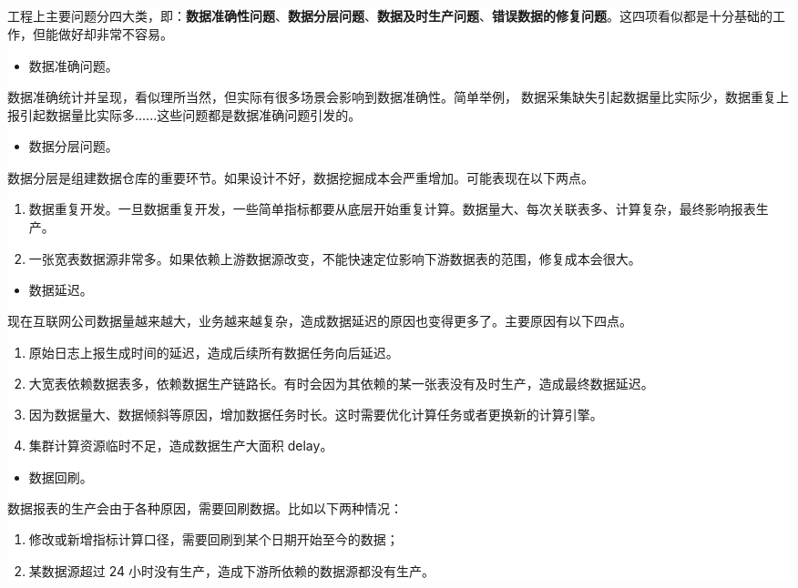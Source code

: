 <p data-nodeid="1190">工程上主要问题分四大类，即：<strong data-nodeid="1344">数据准确性问题</strong>、<strong data-nodeid="1345">数据分层问题</strong>、<strong data-nodeid="1346">数据及时生产问题</strong>、<strong data-nodeid="1347">错误数据的修复问题</strong>。这四项看似都是十分基础的工作，但能做好却非常不容易。</p>
<ul data-nodeid="1191">
<li data-nodeid="1192">
<p data-nodeid="1193">数据准确问题。</p>
</li>
</ul>
<p data-nodeid="1194">数据准确统计并呈现，看似理所当然，但实际有很多场景会影响到数据准确性。简单举例， 数据采集缺失引起数据量比实际少，数据重复上报引起数据量比实际多......这些问题都是数据准确问题引发的。</p>
<ul data-nodeid="1195">
<li data-nodeid="1196">
<p data-nodeid="1197">数据分层问题。</p>
</li>
</ul>
<p data-nodeid="38955" class="">数据分层是组建数据仓库的重要环节。如果设计不好，数据挖掘成本会严重增加。可能表现在以下两点。</p>


<ol data-nodeid="1199">
<li data-nodeid="1200">
<p data-nodeid="1201" class="">数据重复开发。一旦数据重复开发，一些简单指标都要从底层开始重复计算。数据量大、每次关联表多、计算复杂，最终影响报表生产。</p>
</li>
<li data-nodeid="1202" class="">
<p data-nodeid="1203" class="">一张宽表数据源非常多。如果依赖上游数据源改变，不能快速定位影响下游数据表的范围，修复成本会很大。</p>
</li>
</ol>
<ul data-nodeid="1204">
<li data-nodeid="1205">
<p data-nodeid="1206">数据延迟。</p>
</li>
</ul>
<p data-nodeid="40087" class="">现在互联网公司数据量越来越大，业务越来越复杂，造成数据延迟的原因也变得更多了。主要原因有以下四点。</p>


<ol data-nodeid="1208">
<li data-nodeid="1209">
<p data-nodeid="1210" class="">原始日志上报生成时间的延迟，造成后续所有数据任务向后延迟。</p>
</li>
<li data-nodeid="1211">
<p data-nodeid="1212">大宽表依赖数据表多，依赖数据生产链路长。有时会因为其依赖的某一张表没有及时生产，造成最终数据延迟。</p>
</li>
<li data-nodeid="1213">
<p data-nodeid="1214">因为数据量大、数据倾斜等原因，增加数据任务时长。这时需要优化计算任务或者更换新的计算引擎。</p>
</li>
<li data-nodeid="1215">
<p data-nodeid="1216">集群计算资源临时不足，造成数据生产大面积 delay。</p>
</li>
</ol>
<ul data-nodeid="1217">
<li data-nodeid="1218">
<p data-nodeid="1219">数据回刷。</p>
</li>
</ul>
<p data-nodeid="1220">数据报表的生产会由于各种原因，需要回刷数据。比如以下两种情况：</p>
<ol data-nodeid="41224">
<li data-nodeid="41225">
<p data-nodeid="41226" class="">修改或新增指标计算口径，需要回刷到某个日期开始至今的数据；</p>
</li>
<li data-nodeid="41227">
<p data-nodeid="41228">某数据源超过 24 小时没有生产，造成下游所依赖的数据源都没有生产。</p>
</li>
</ol>
